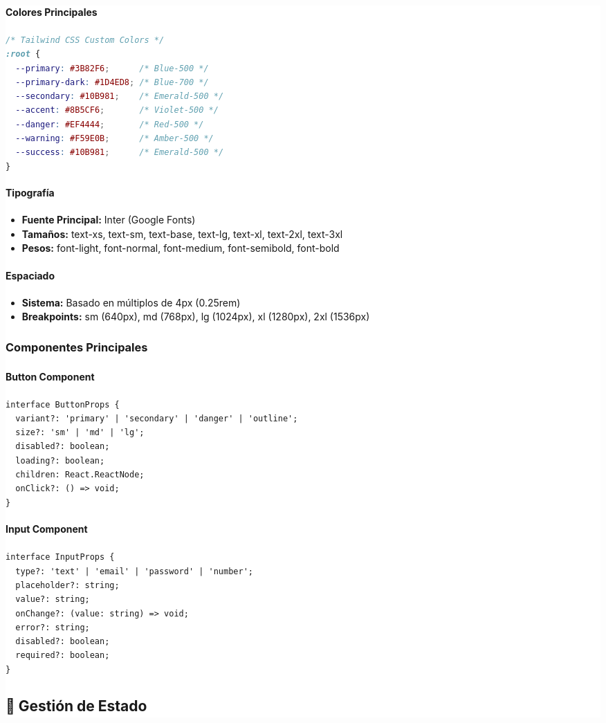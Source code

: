 #### **Colores Principales**
```css
/* Tailwind CSS Custom Colors */
:root {
  --primary: #3B82F6;      /* Blue-500 */
  --primary-dark: #1D4ED8; /* Blue-700 */
  --secondary: #10B981;    /* Emerald-500 */
  --accent: #8B5CF6;       /* Violet-500 */
  --danger: #EF4444;       /* Red-500 */
  --warning: #F59E0B;      /* Amber-500 */
  --success: #10B981;      /* Emerald-500 */
}
```

#### **Tipografía**
- **Fuente Principal:** Inter (Google Fonts)
- **Tamaños:** text-xs, text-sm, text-base, text-lg, text-xl, text-2xl, text-3xl
- **Pesos:** font-light, font-normal, font-medium, font-semibold, font-bold

#### **Espaciado**
- **Sistema:** Basado en múltiplos de 4px (0.25rem)
- **Breakpoints:** sm (640px), md (768px), lg (1024px), xl (1280px), 2xl (1536px)

### **Componentes Principales**

#### **Button Component**
```tsx
interface ButtonProps {
  variant?: 'primary' | 'secondary' | 'danger' | 'outline';
  size?: 'sm' | 'md' | 'lg';
  disabled?: boolean;
  loading?: boolean;
  children: React.ReactNode;
  onClick?: () => void;
}
```

#### **Input Component**
```tsx
interface InputProps {
  type?: 'text' | 'email' | 'password' | 'number';
  placeholder?: string;
  value?: string;
  onChange?: (value: string) => void;
  error?: string;
  disabled?: boolean;
  required?: boolean;
}
```

## 🔄 Gestión de Estado
